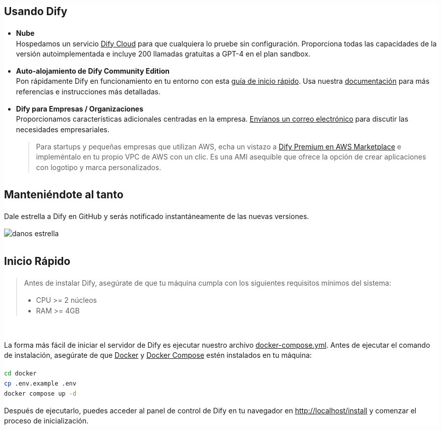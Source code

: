 ## Usando Dify

- **Nube </br>**
Hospedamos un servicio [Dify Cloud](https://dify.ai) para que cualquiera lo pruebe sin configuración. Proporciona todas las capacidades de la versión autoimplementada e incluye 200 llamadas gratuitas a GPT-4 en el plan sandbox.

- **Auto-alojamiento de Dify Community Edition</br>**
Pon rápidamente Dify en funcionamiento en tu entorno con esta [guía de inicio rápido](#quick-start).
Usa nuestra [documentación](https://docs.dify.ai) para más referencias e instrucciones más detalladas.

- **Dify para Empresas / Organizaciones</br>**
Proporcionamos características adicionales centradas en la empresa. [Envíanos un correo electrónico](mailto:business@dify.ai?subject=[GitHub]Business%20License%20Inquiry) para discutir las necesidades empresariales. </br>
  > Para startups y pequeñas empresas que utilizan AWS, echa un vistazo a [Dify Premium en AWS Marketplace](https://aws.amazon.com/marketplace/pp/prodview-t22mebxzwjhu6) e impleméntalo en tu propio VPC de AWS con un clic. Es una AMI asequible que ofrece la opción de crear aplicaciones con logotipo y marca personalizados.


## Manteniéndote al tanto

Dale estrella a Dify en GitHub y serás notificado instantáneamente de las nuevas versiones.

![danos estrella](https://github.com/langgenius/dify/assets/13230914/b823edc1-6388-4e25-ad45-2f6b187adbb4)



## Inicio Rápido
> Antes de instalar Dify, asegúrate de que tu máquina cumpla con los siguientes requisitos mínimos del sistema:
> 
>- CPU >= 2 núcleos
>- RAM >= 4GB

</br>

La forma más fácil de iniciar el servidor de Dify es ejecutar nuestro archivo [docker-compose.yml](docker/docker-compose.yaml). Antes de ejecutar el comando de instalación, asegúrate de que [Docker](https://docs.docker.com/get-docker/) y [Docker Compose](https://docs.docker.com/compose/install/) estén instalados en tu máquina:

```bash
cd docker
cp .env.example .env
docker compose up -d
```

Después de ejecutarlo, puedes acceder al panel de control de Dify en tu navegador en [http://localhost/install](http://localhost/install) y comenzar el proceso de inicialización.
